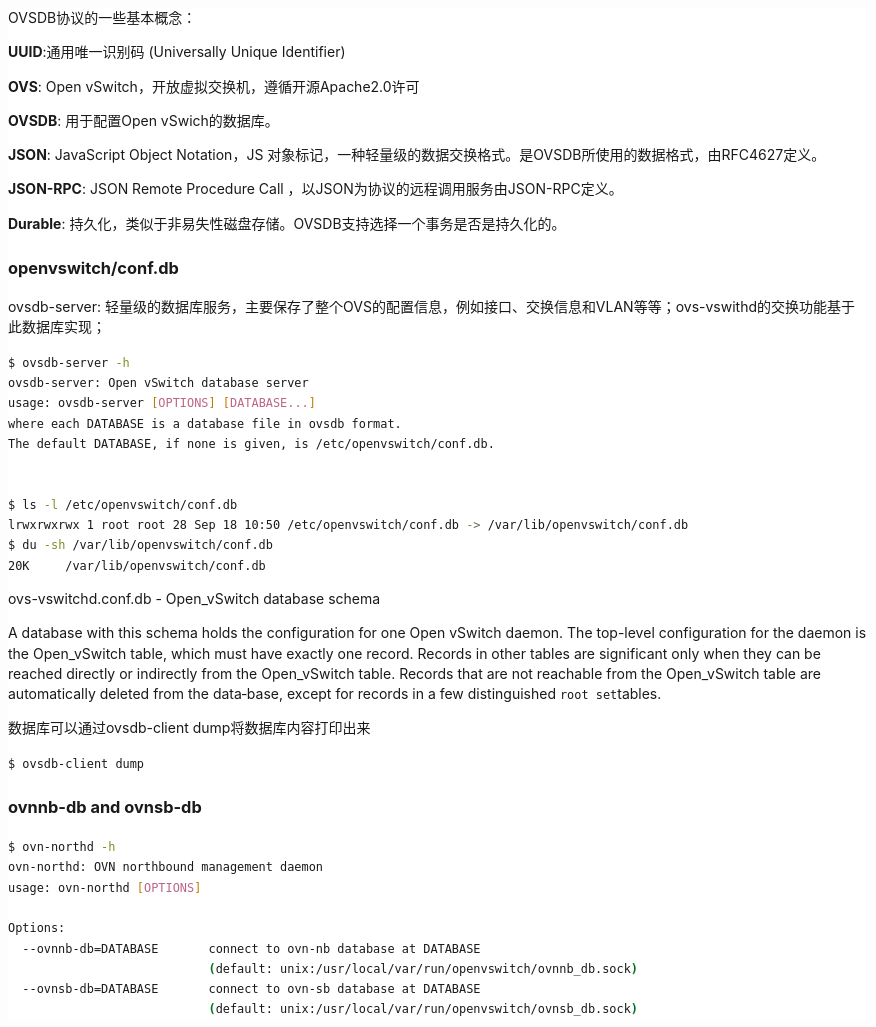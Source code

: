 OVSDB协议的一些基本概念：

**UUID**:通用唯一识别码 (Universally Unique Identifier)

**OVS**: Open vSwitch，开放虚拟交换机，遵循开源Apache2.0许可

**OVSDB**: 用于配置Open vSwich的数据库。

**JSON**: JavaScript Object Notation，JS 对象标记，一种轻量级的数据交换格式。是OVSDB所使用的数据格式，由RFC4627定义。

**JSON-RPC**: JSON Remote Procedure Call ，以JSON为协议的远程调用服务由JSON-RPC定义。

**Durable**: 持久化，类似于非易失性磁盘存储。OVSDB支持选择一个事务是否是持久化的。

### openvswitch/conf.db

ovsdb-server: 轻量级的数据库服务，主要保存了整个OVS的配置信息，例如接口、交换信息和VLAN等等；ovs-vswithd的交换功能基于此数据库实现；

```bash
$ ovsdb-server -h
ovsdb-server: Open vSwitch database server
usage: ovsdb-server [OPTIONS] [DATABASE...]
where each DATABASE is a database file in ovsdb format.
The default DATABASE, if none is given, is /etc/openvswitch/conf.db.


$ ls -l /etc/openvswitch/conf.db
lrwxrwxrwx 1 root root 28 Sep 18 10:50 /etc/openvswitch/conf.db -> /var/lib/openvswitch/conf.db
$ du -sh /var/lib/openvswitch/conf.db
20K     /var/lib/openvswitch/conf.db
```

ovs-vswitchd.conf.db - Open_vSwitch database schema

A  database  with  this  schema  holds  the  configuration for one Open vSwitch daemon. The top-level  configuration  for  the  daemon  is  the Open_vSwitch  table,  which  must  have  exactly one record. Records in other tables are significant only when they can be reached directly  or indirectly  from the Open_vSwitch table. Records that are not reachable from the Open_vSwitch table are automatically deleted  from  the  data‐base, except for records in a few distinguished `root set`tables.

数据库可以通过ovsdb-client dump将数据库内容打印出来

```bash
$ ovsdb-client dump
```



### ovnnb-db and ovnsb-db

```bash
$ ovn-northd -h
ovn-northd: OVN northbound management daemon
usage: ovn-northd [OPTIONS]

Options:
  --ovnnb-db=DATABASE       connect to ovn-nb database at DATABASE
                            (default: unix:/usr/local/var/run/openvswitch/ovnnb_db.sock)
  --ovnsb-db=DATABASE       connect to ovn-sb database at DATABASE
                            (default: unix:/usr/local/var/run/openvswitch/ovnsb_db.sock)


```
